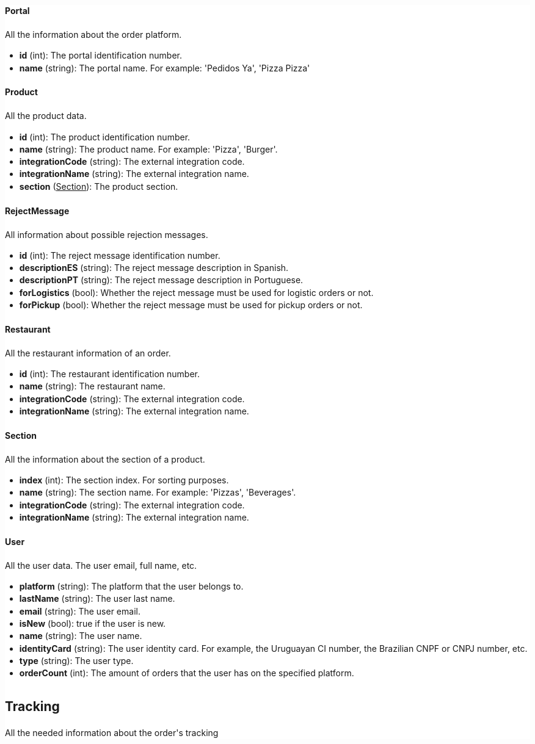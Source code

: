 #### Portal
All the information about the order platform.

- **id** (int): The portal identification number.
- **name** (string): The portal name. For example: 'Pedidos Ya', 'Pizza Pizza'

#### Product
All the product data.

- **id** (int): The product identification number.
- **name** (string): The product name. For example: 'Pizza', 'Burger'.
- **integrationCode** (string): The external integration code.
- **integrationName** (string): The external integration name.
- **section** ([Section](#section)): The product section.

#### RejectMessage
All information about possible rejection messages.

- **id** (int): The reject message identification number.
- **descriptionES** (string): The reject message description in Spanish.
- **descriptionPT** (string): The reject message description in Portuguese.
- **forLogistics** (bool): Whether the reject message must be used for logistic orders or not.
- **forPickup** (bool): Whether the reject message must be used for pickup orders or not.

#### Restaurant
All the restaurant information of an order.

- **id** (int): The restaurant identification number.
- **name** (string): The restaurant name.
- **integrationCode** (string): The external integration code.
- **integrationName** (string): The external integration name.

#### Section
All the information about the section of a product.

- **index** (int): The section index. For sorting purposes.
- **name** (string): The section name. For example: 'Pizzas', 'Beverages'.
- **integrationCode** (string): The external integration code.
- **integrationName** (string): The external integration name.

#### User
All the user data. The user email, full name, etc.

- **platform** (string): The platform that the user belongs to.
- **lastName** (string): The user last name.
- **email** (string): The user email.
- **isNew** (bool): true if the user is new.
- **name** (string): The user name.
- **identityCard** (string): The user identity card. For example, the Uruguayan CI number, the Brazilian CNPF or CNPJ number, etc.
- **type** (string): The user type.
- **orderCount** (int): The amount of orders that the user has on the specified platform.

## Tracking
All the needed information about the order's tracking
